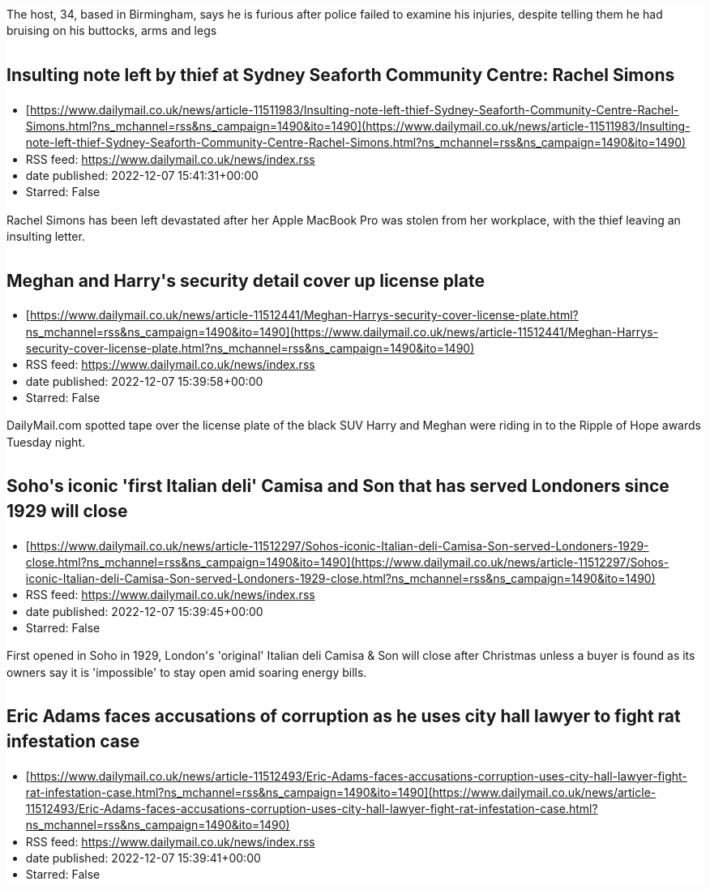 The host, 34, based in Birmingham, says he is furious after police failed to examine his injuries, despite telling them he had bruising on his buttocks, arms and legs

## Insulting note left by thief at Sydney Seaforth Community Centre: Rachel Simons
 - [https://www.dailymail.co.uk/news/article-11511983/Insulting-note-left-thief-Sydney-Seaforth-Community-Centre-Rachel-Simons.html?ns_mchannel=rss&ns_campaign=1490&ito=1490](https://www.dailymail.co.uk/news/article-11511983/Insulting-note-left-thief-Sydney-Seaforth-Community-Centre-Rachel-Simons.html?ns_mchannel=rss&ns_campaign=1490&ito=1490)
 - RSS feed: https://www.dailymail.co.uk/news/index.rss
 - date published: 2022-12-07 15:41:31+00:00
 - Starred: False

Rachel Simons has been left devastated after her Apple MacBook Pro was stolen from her workplace, with the thief leaving an insulting letter.

## Meghan and Harry's security detail cover up license plate
 - [https://www.dailymail.co.uk/news/article-11512441/Meghan-Harrys-security-cover-license-plate.html?ns_mchannel=rss&ns_campaign=1490&ito=1490](https://www.dailymail.co.uk/news/article-11512441/Meghan-Harrys-security-cover-license-plate.html?ns_mchannel=rss&ns_campaign=1490&ito=1490)
 - RSS feed: https://www.dailymail.co.uk/news/index.rss
 - date published: 2022-12-07 15:39:58+00:00
 - Starred: False

DailyMail.com spotted tape over the license plate of the black SUV Harry and Meghan were riding in to the Ripple of Hope awards Tuesday night.

## Soho's iconic 'first Italian deli' Camisa and Son that has served Londoners since 1929 will close
 - [https://www.dailymail.co.uk/news/article-11512297/Sohos-iconic-Italian-deli-Camisa-Son-served-Londoners-1929-close.html?ns_mchannel=rss&ns_campaign=1490&ito=1490](https://www.dailymail.co.uk/news/article-11512297/Sohos-iconic-Italian-deli-Camisa-Son-served-Londoners-1929-close.html?ns_mchannel=rss&ns_campaign=1490&ito=1490)
 - RSS feed: https://www.dailymail.co.uk/news/index.rss
 - date published: 2022-12-07 15:39:45+00:00
 - Starred: False

First opened in Soho in 1929, London's 'original' Italian deli Camisa & Son will close after Christmas unless a buyer is found as its owners say it is 'impossible' to stay open amid soaring energy bills.

## Eric Adams faces accusations of corruption as he uses city hall lawyer to fight rat infestation case
 - [https://www.dailymail.co.uk/news/article-11512493/Eric-Adams-faces-accusations-corruption-uses-city-hall-lawyer-fight-rat-infestation-case.html?ns_mchannel=rss&ns_campaign=1490&ito=1490](https://www.dailymail.co.uk/news/article-11512493/Eric-Adams-faces-accusations-corruption-uses-city-hall-lawyer-fight-rat-infestation-case.html?ns_mchannel=rss&ns_campaign=1490&ito=1490)
 - RSS feed: https://www.dailymail.co.uk/news/index.rss
 - date published: 2022-12-07 15:39:41+00:00
 - Starred: False
